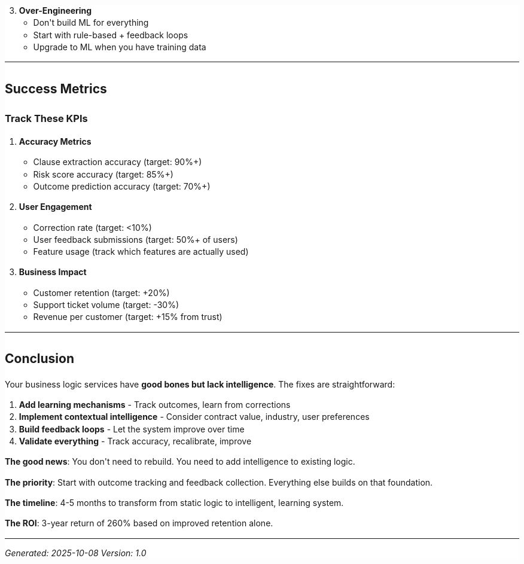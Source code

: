 3. **Over-Engineering**
   - Don't build ML for everything
   - Start with rule-based + feedback loops
   - Upgrade to ML when you have training data

---

## Success Metrics

### Track These KPIs

1. **Accuracy Metrics**
   - Clause extraction accuracy (target: 90%+)
   - Risk score accuracy (target: 85%+)
   - Outcome prediction accuracy (target: 70%+)

2. **User Engagement**
   - Correction rate (target: <10%)
   - User feedback submissions (target: 50%+ of users)
   - Feature usage (track which features are actually used)

3. **Business Impact**
   - Customer retention (target: +20%)
   - Support ticket volume (target: -30%)
   - Revenue per customer (target: +15% from trust)

---

## Conclusion

Your business logic services have **good bones but lack intelligence**. The fixes are straightforward:

1. **Add learning mechanisms** - Track outcomes, learn from corrections
2. **Implement contextual intelligence** - Consider contract value, industry, user preferences
3. **Build feedback loops** - Let the system improve over time
4. **Validate everything** - Track accuracy, recalibrate, improve

**The good news**: You don't need to rebuild. You need to add intelligence to existing logic.

**The priority**: Start with outcome tracking and feedback collection. Everything else builds on that foundation.

**The timeline**: 4-5 months to transform from static logic to intelligent, learning system.

**The ROI**: 3-year return of 260% based on improved retention alone.

---

*Generated: 2025-10-08*
*Version: 1.0*
